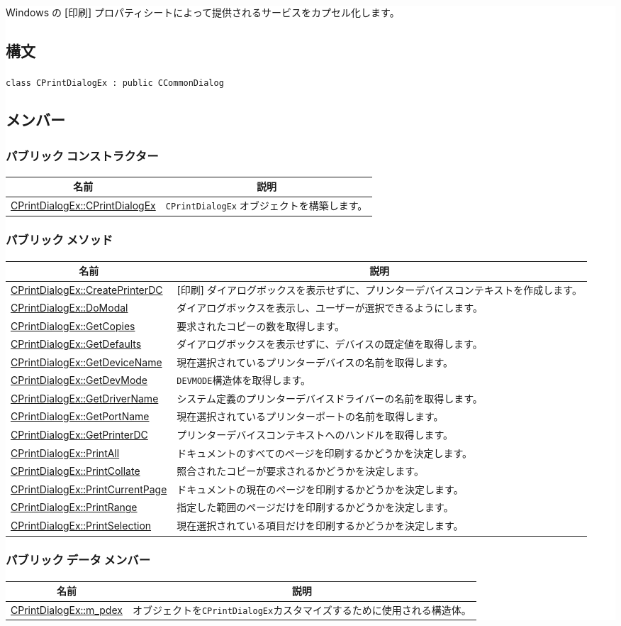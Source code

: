 Windows の [印刷] プロパティシートによって提供されるサービスをカプセル化します。

## <a name="syntax"></a>構文

```
class CPrintDialogEx : public CCommonDialog
```

## <a name="members"></a>メンバー

### <a name="public-constructors"></a>パブリック コンストラクター

|名前|説明|
|----------|-----------------|
|[CPrintDialogEx::CPrintDialogEx](#cprintdialogex)|`CPrintDialogEx` オブジェクトを構築します。|

### <a name="public-methods"></a>パブリック メソッド

|名前|説明|
|----------|-----------------|
|[CPrintDialogEx::CreatePrinterDC](#createprinterdc)|[印刷] ダイアログボックスを表示せずに、プリンターデバイスコンテキストを作成します。|
|[CPrintDialogEx::DoModal](#domodal)|ダイアログボックスを表示し、ユーザーが選択できるようにします。|
|[CPrintDialogEx::GetCopies](#getcopies)|要求されたコピーの数を取得します。|
|[CPrintDialogEx::GetDefaults](#getdefaults)|ダイアログボックスを表示せずに、デバイスの既定値を取得します。|
|[CPrintDialogEx::GetDeviceName](#getdevicename)|現在選択されているプリンターデバイスの名前を取得します。|
|[CPrintDialogEx::GetDevMode](#getdevmode)|`DEVMODE`構造体を取得します。|
|[CPrintDialogEx::GetDriverName](#getdrivername)|システム定義のプリンターデバイスドライバーの名前を取得します。|
|[CPrintDialogEx::GetPortName](#getportname)|現在選択されているプリンターポートの名前を取得します。|
|[CPrintDialogEx::GetPrinterDC](#getprinterdc)|プリンターデバイスコンテキストへのハンドルを取得します。|
|[CPrintDialogEx::PrintAll](#printall)|ドキュメントのすべてのページを印刷するかどうかを決定します。|
|[CPrintDialogEx::PrintCollate](#printcollate)|照合されたコピーが要求されるかどうかを決定します。|
|[CPrintDialogEx::PrintCurrentPage](#printcurrentpage)|ドキュメントの現在のページを印刷するかどうかを決定します。|
|[CPrintDialogEx::PrintRange](#printrange)|指定した範囲のページだけを印刷するかどうかを決定します。|
|[CPrintDialogEx::PrintSelection](#printselection)|現在選択されている項目だけを印刷するかどうかを決定します。|

### <a name="public-data-members"></a>パブリック データ メンバー

|名前|説明|
|----------|-----------------|
|[CPrintDialogEx::m_pdex](#m_pdex)|オブジェクトを`CPrintDialogEx`カスタマイズするために使用される構造体。|

